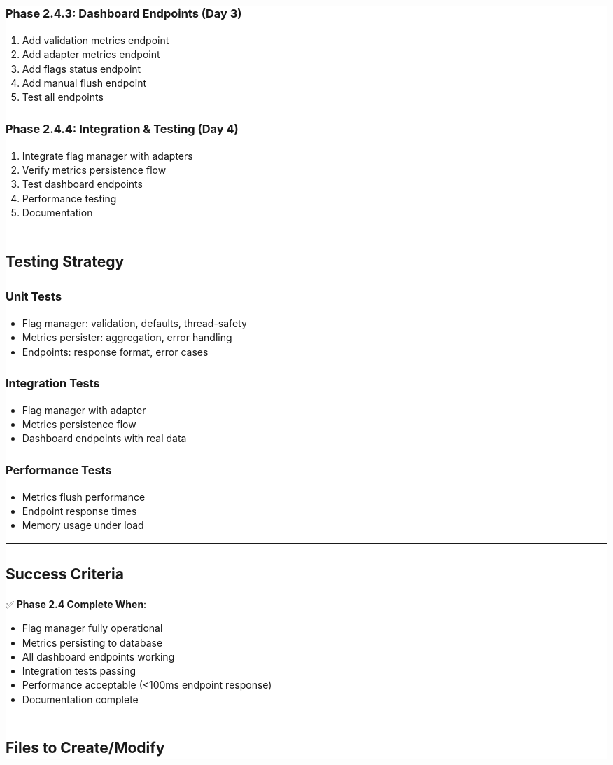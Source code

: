 ### Phase 2.4.3: Dashboard Endpoints (Day 3)
1. Add validation metrics endpoint
2. Add adapter metrics endpoint
3. Add flags status endpoint
4. Add manual flush endpoint
5. Test all endpoints

### Phase 2.4.4: Integration & Testing (Day 4)
1. Integrate flag manager with adapters
2. Verify metrics persistence flow
3. Test dashboard endpoints
4. Performance testing
5. Documentation

---

## Testing Strategy

### Unit Tests
- Flag manager: validation, defaults, thread-safety
- Metrics persister: aggregation, error handling
- Endpoints: response format, error cases

### Integration Tests
- Flag manager with adapter
- Metrics persistence flow
- Dashboard endpoints with real data

### Performance Tests
- Metrics flush performance
- Endpoint response times
- Memory usage under load

---

## Success Criteria

✅ **Phase 2.4 Complete When**:
- Flag manager fully operational
- Metrics persisting to database
- All dashboard endpoints working
- Integration tests passing
- Performance acceptable (<100ms endpoint response)
- Documentation complete

---

## Files to Create/Modify
